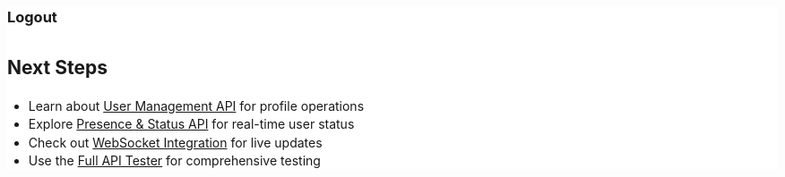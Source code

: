 ### Logout
<CompactAPITester 
  endpoint="/auth/logout"
  method="POST"
  description="Logout and invalidate tokens"
  exampleBody=""
/>

## Next Steps

- Learn about [User Management API](./user-management) for profile operations
- Explore [Presence & Status API](./presence-status) for real-time user status
- Check out [WebSocket Integration](./websocket-realtime) for live updates
- Use the [Full API Tester](./api-tester) for comprehensive testing
